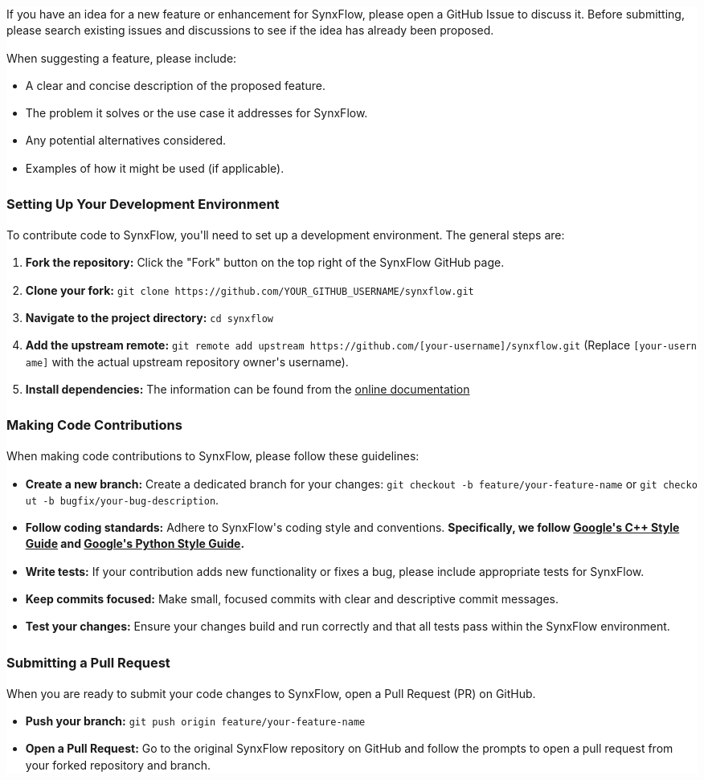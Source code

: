 If you have an idea for a new feature or enhancement for SynxFlow, please open a GitHub Issue to discuss it. Before submitting, please search existing issues and discussions to see if the idea has already been proposed.

When suggesting a feature, please include:

* A clear and concise description of the proposed feature.

* The problem it solves or the use case it addresses for SynxFlow.

* Any potential alternatives considered.

* Examples of how it might be used (if applicable).

### Setting Up Your Development Environment

To contribute code to SynxFlow, you'll need to set up a development environment. The general steps are:

1. **Fork the repository:** Click the "Fork" button on the top right of the SynxFlow GitHub page.

2. **Clone your fork:** `git clone https://github.com/YOUR_GITHUB_USERNAME/synxflow.git`

3. **Navigate to the project directory:** `cd synxflow`

4. **Add the upstream remote:** `git remote add upstream https://github.com/[your-username]/synxflow.git` (Replace `[your-username]` with the actual upstream repository owner's username).

5. **Install dependencies:** The information can be found from the [online documentation](https://synxflow.readthedocs.io/en/latest/quickstart.html#installing)


### Making Code Contributions

When making code contributions to SynxFlow, please follow these guidelines:

* **Create a new branch:** Create a dedicated branch for your changes: `git checkout -b feature/your-feature-name` or `git checkout -b bugfix/your-bug-description`.

* **Follow coding standards:** Adhere to SynxFlow's coding style and conventions. **Specifically, we follow [Google's C++ Style Guide](https://google.github.io/styleguide/cppguide.html) and [Google's Python Style Guide](https://google.github.io/styleguide/pyguide.html).**

* **Write tests:** If your contribution adds new functionality or fixes a bug, please include appropriate tests for SynxFlow.

* **Keep commits focused:** Make small, focused commits with clear and descriptive commit messages.

* **Test your changes:** Ensure your changes build and run correctly and that all tests pass within the SynxFlow environment.

### Submitting a Pull Request

When you are ready to submit your code changes to SynxFlow, open a Pull Request (PR) on GitHub.

* **Push your branch:** `git push origin feature/your-feature-name`

* **Open a Pull Request:** Go to the original SynxFlow repository on GitHub and follow the prompts to open a pull request from your forked repository and branch.
